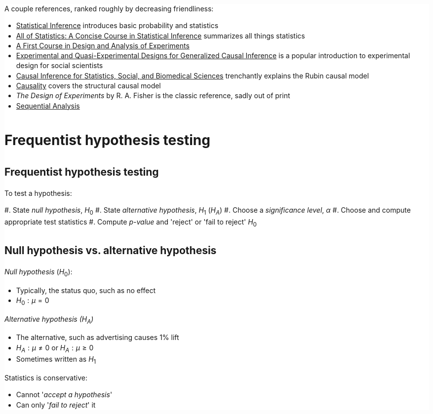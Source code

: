 A couple references, ranked roughly by decreasing friendliness:

*   [Statistical Inference](http://www.amazon.com/Statistical-Inference-George-Casella/dp/0534243126) introduces basic probability and statistics
*   [All of Statistics: A Concise Course in Statistical Inference](http://www.amazon.com/All-Statistics-Statistical-Inference-Springer/dp/0387402721/ref=sr_1_5?ie=UTF8&qid=1436910638&sr=8-5&keywords=mathematical+statistics+springer) summarizes all things statistics
*   [A First Course in Design and Analysis of Experiments](http://users.stat.umn.edu/~gary/Book.html)
*   [Experimental and Quasi-Experimental Designs for Generalized Causal Inference](http://www.amazon.com/Experimental-Quasi-Experimental-Designs-Generalized-Inference/dp/0395615569/ref=sr_1_1?s=books&ie=UTF8&qid=1436910108&sr=1-1&keywords=Experimental+and+Quasi-Experimental+Designs+for+Generalized+Causal+Inference) is a popular introduction to experimental design for social scientists
*   [Causal Inference for Statistics, Social, and Biomedical Sciences](http://www.cambridge.org/US/academic/subjects/statistics-probability/statistical-theory-and-methods/causal-inference-statistics-social-and-biomedical-sciences-introduction) trenchantly explains the Rubin causal model
*  [Causality](http://www.amazon.com/Causality-Judea-Pearl-ebook/dp/B00AKE1VYK/ref=sr_1_2?s=digital-text&ie=UTF8&qid=1436909647&sr=1-2) covers the structural causal model
*   *The Design of Experiments* by R. A. Fisher is the classic reference, sadly out of print
*   [Sequential Analysis](http://www.amazon.com/Sequential-Analysis-Abraham-Wald/dp/0486615790)


#   Frequentist hypothesis testing


##  Frequentist hypothesis testing

To test a hypothesis:

#.  State *null hypothesis*, $H_0$
#.  State *alternative hypothesis*, $H_1$ ($H_A$)
#.  Choose a *significance level*, $\alpha$
#.  Choose and compute appropriate test statistics
#.  Compute *p-value* and 'reject' or 'fail to reject' $H_0$


##  Null  hypothesis vs. alternative hypothesis

*Null hypothesis* ($H_0$):

*   Typically, the status quo, such as no effect
*   $H_0:   \mu = 0$

*Alternative hypothesis ($H_A$)*

*   The alternative, such as advertising causes $1\%$ lift
*   $H_A:   \mu \neq 0$ or $H_A: \mu \geq 0$
*   Sometimes written as $H_1$

Statistics is conservative:

*   Cannot '*accept a hypothesis*'
*   Can only '*fail to reject*' it
